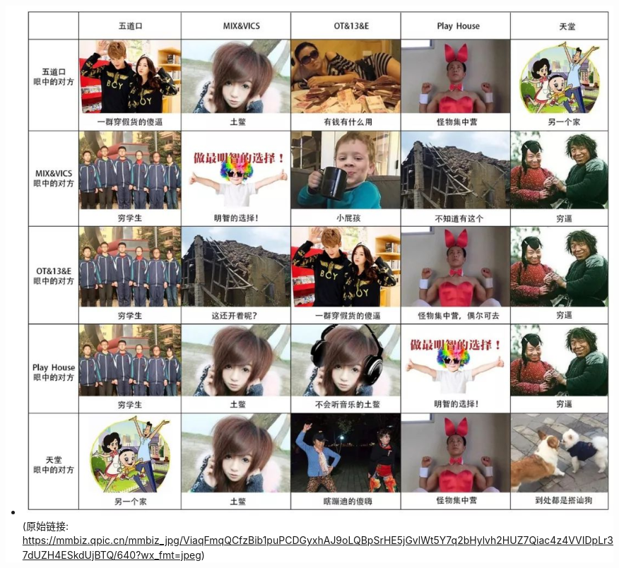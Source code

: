 - ![](./images/image_20.jpg) (原始链接: https://mmbiz.qpic.cn/mmbiz_jpg/ViaqFmqQCfzBib1puPCDGyxhAJ9oLQBpSrHE5jGvlWt5Y7q2bHylvh2HUZ7Qiac4z4VVIDpLr37dUZH4ESkdUjBTQ/640?wx_fmt=jpeg)